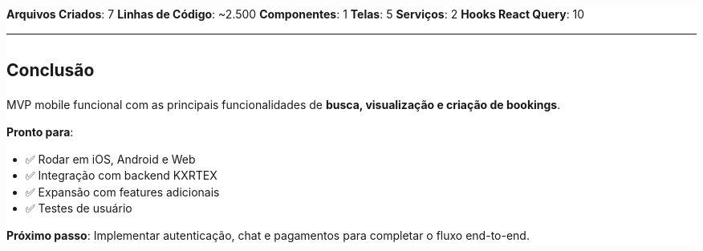 **Arquivos Criados**: 7
**Linhas de Código**: ~2.500
**Componentes**: 1
**Telas**: 5
**Serviços**: 2
**Hooks React Query**: 10

---

## Conclusão

MVP mobile funcional com as principais funcionalidades de **busca, visualização e criação de bookings**.

**Pronto para**:
- ✅ Rodar em iOS, Android e Web
- ✅ Integração com backend KXRTEX
- ✅ Expansão com features adicionais
- ✅ Testes de usuário

**Próximo passo**: Implementar autenticação, chat e pagamentos para completar o fluxo end-to-end.

